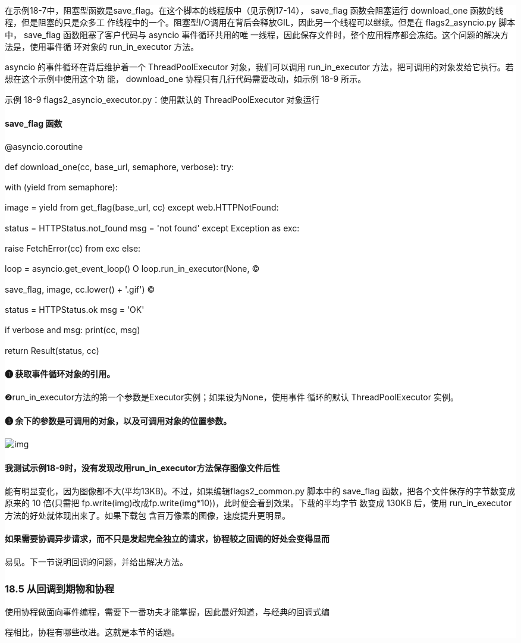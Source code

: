 在示例18-7中，阻塞型函数是save_flag。在这个脚本的线程版中（见示例17-14）， save_flag 函数会阻塞运行 download_one 函数的线程，但是阻塞的只是众多工 作线程中的一个。阻塞型I/O调用在背后会释放GIL，因此另一个线程可以继续。但是在 flags2_asyncio.py 脚本中， save_flag 函数阻塞了客户代码与 asyncio 事件循环共用的唯 一线程，因此保存文件时，整个应用程序都会冻结。这个问题的解决方法是，使用事件循 环对象的 run_in_executor 方法。

asyncio 的事件循环在背后维护着一个 ThreadPoolExecutor 对象，我们可以调用 run_in_executor 方法，把可调用的对象发给它执行。若想在这个示例中使用这个功 能， download_one 协程只有几行代码需要改动，如示例 18-9 所示。

示例 18-9 flags2_asyncio_executor.py：使用默认的 ThreadPoolExecutor 对象运行



#### save_flag 函数

@asyncio.coroutine

def download_one(cc, base_url, semaphore, verbose): try:

with (yield from semaphore):

image = yield from get_flag(base_url, cc) except web.HTTPNotFound:

status = HTTPStatus.not_found msg = 'not found' except Exception as exc:

raise FetchError(cc) from exc else:

loop = asyncio.get_event_loop() O loop.run_in_executor(None, ©

save_flag, image, cc.lower() + '.gif')    ©

status = HTTPStatus.ok msg = 'OK'

if verbose and msg: print(cc, msg)

return Result(status, cc)

#### ❶ 获取事件循环对象的引用。

❷run_in_executor方法的第一个参数是Executor实例；如果设为None，使用事件 循环的默认 ThreadPoolExecutor 实例。

#### ❸ 余下的参数是可调用的对象，以及可调用对象的位置参数。

![img](08414584Python-85.jpg)



#### 我测试示例18-9时，没有发现改用run_in_executor方法保存图像文件后性

能有明显变化，因为图像都不大(平均13KB)。不过，如果编辑flags2_common.py 脚本中的 save_flag 函数，把各个文件保存的字节数变成原来的 10 倍(只需把 fp.write(img)改成fp.write(img*10))，此时便会看到效果。下载的平均字节 数变成 130KB 后，使用 run_in_executor 方法的好处就体现出来了。如果下载包 含百万像素的图像，速度提升更明显。

#### 如果需要协调异步请求，而不只是发起完全独立的请求，协程较之回调的好处会变得显而

易见。下一节说明回调的问题，并给出解决方法。

### 18.5 从回调到期物和协程

使用协程做面向事件编程，需要下一番功夫才能掌握，因此最好知道，与经典的回调式编

程相比，协程有哪些改进。这就是本节的话题。
